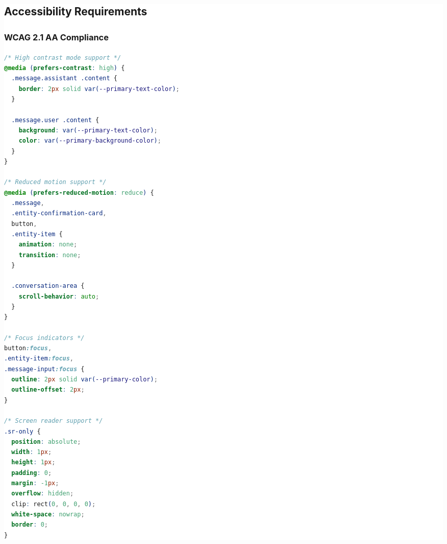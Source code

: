 
## Accessibility Requirements

### WCAG 2.1 AA Compliance

```css
/* High contrast mode support */
@media (prefers-contrast: high) {
  .message.assistant .content {
    border: 2px solid var(--primary-text-color);
  }
  
  .message.user .content {
    background: var(--primary-text-color);
    color: var(--primary-background-color);
  }
}

/* Reduced motion support */
@media (prefers-reduced-motion: reduce) {
  .message,
  .entity-confirmation-card,
  button,
  .entity-item {
    animation: none;
    transition: none;
  }
  
  .conversation-area {
    scroll-behavior: auto;
  }
}

/* Focus indicators */
button:focus,
.entity-item:focus,
.message-input:focus {
  outline: 2px solid var(--primary-color);
  outline-offset: 2px;
}

/* Screen reader support */
.sr-only {
  position: absolute;
  width: 1px;
  height: 1px;
  padding: 0;
  margin: -1px;
  overflow: hidden;
  clip: rect(0, 0, 0, 0);
  white-space: nowrap;
  border: 0;
}
```
